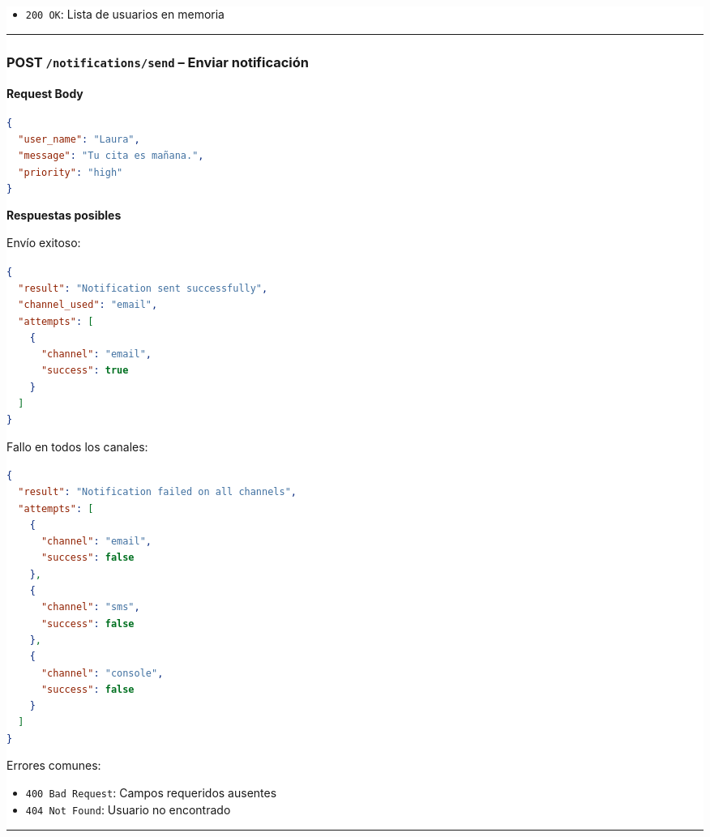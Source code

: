 - `200 OK`: Lista de usuarios en memoria

---

### POST `/notifications/send` – Enviar notificación

**Request Body**
```json
{
  "user_name": "Laura",
  "message": "Tu cita es mañana.",
  "priority": "high"
}
```

**Respuestas posibles**

Envío exitoso:
```json
{
  "result": "Notification sent successfully",
  "channel_used": "email",
  "attempts": [
    {
      "channel": "email",
      "success": true
    }
  ]
}
```

Fallo en todos los canales:
```json
{
  "result": "Notification failed on all channels",
  "attempts": [
    {
      "channel": "email",
      "success": false
    },
    {
      "channel": "sms",
      "success": false
    },
    {
      "channel": "console",
      "success": false
    }
  ]
}
```

Errores comunes:
- `400 Bad Request`: Campos requeridos ausentes
- `404 Not Found`: Usuario no encontrado

---
